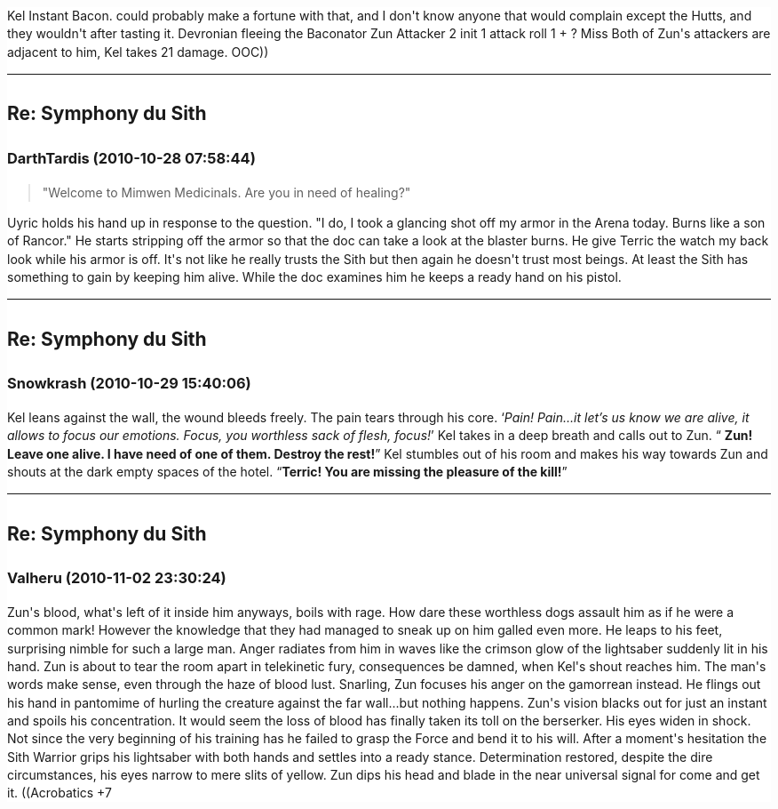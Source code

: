 Kel Instant Bacon. could probably make a fortune with that, and I don't know anyone that would complain except the Hutts, and they wouldn't after tasting it.
Devronian fleeing the Baconator
Zun Attacker 2 init 1 attack roll 1 + ? Miss
Both of Zun's attackers are adjacent to him, Kel takes 21 damage.
OOC))

---

## Re: Symphony du Sith

### **DarthTardis** (2010-10-28 07:58:44)

> &quot;Welcome to Mimwen Medicinals. Are you in need of healing?&quot;

Uyric holds his hand up in response to the question.
"I do, I took a glancing shot off my armor in the Arena today. Burns like a son of Rancor."
He starts stripping off the armor so that the doc can take a look at the blaster burns. He give Terric the watch my back look while his armor is off. It's not like he really trusts the Sith but then again he doesn't trust most beings. At least the Sith has something to gain by keeping him alive. While the doc examines him he keeps a ready hand on his pistol.

---

## Re: Symphony du Sith

### **Snowkrash** (2010-10-29 15:40:06)

Kel leans against the wall, the wound bleeds freely. The pain tears through his core.
‘*Pain! Pain…it let’s us know we are alive, it allows to focus our emotions. Focus, you worthless sack of flesh, focus!*’
Kel takes in a deep breath and calls out to Zun.
“ **Zun! Leave one alive. I have need of one of them. Destroy the rest!**”
Kel stumbles out of his room and makes his way towards Zun and shouts at the dark empty spaces of the hotel.
“**Terric! You are missing the pleasure of the kill!**”

---

## Re: Symphony du Sith

### **Valheru** (2010-11-02 23:30:24)

Zun's blood, what's left of it inside him anyways, boils with rage. How dare these worthless dogs assault him as if he were a common mark! However the knowledge that they had managed to sneak up on him galled even more. He leaps to his feet, surprising nimble for such a large man. Anger radiates from him in waves like the crimson glow of the lightsaber suddenly lit in his hand. Zun is about to tear the room apart in telekinetic fury, consequences be damned, when Kel's shout reaches him. The man's words make sense, even through the haze of blood lust.
Snarling, Zun focuses his anger on the gamorrean instead. He flings out his hand in pantomime of hurling the creature against the far wall...but nothing happens. Zun's vision blacks out for just an instant and spoils his concentration. It would seem the loss of blood has finally taken its toll on the berserker. His eyes widen in shock. Not since the very beginning of his training has he failed to grasp the Force and bend it to his will.
After a moment's hesitation the Sith Warrior grips his lightsaber with both hands and settles into a ready stance. Determination restored, despite the dire circumstances, his eyes narrow to mere slits of yellow. Zun dips his head and blade in the near universal signal for come and get it.
((Acrobatics +7
